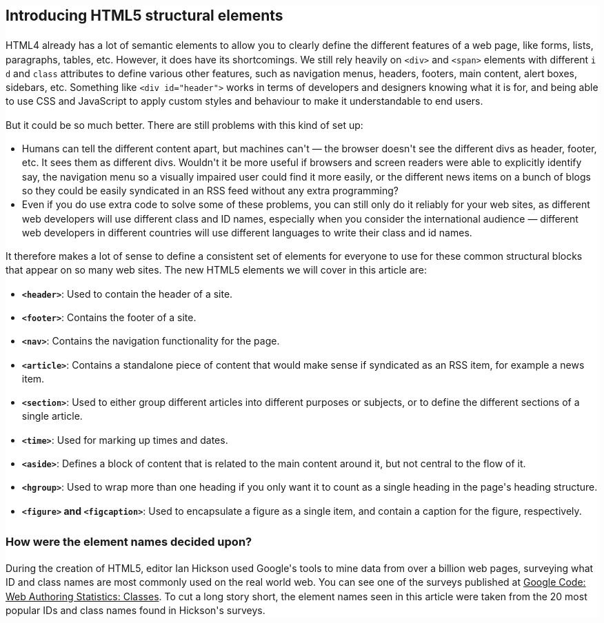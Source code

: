 <h2 id="structural">Introducing HTML5 structural elements</h2>

<p>HTML4 already has a lot of semantic elements to allow you to clearly define the different features of a web page, like forms, lists, paragraphs, tables, etc. However, it does have its shortcomings. We still rely heavily on <code>&lt;div&gt;</code> and <code>&lt;span&gt;</code> elements with different <code>id</code> and <code>class</code> attributes to define various other features, such as navigation menus, headers, footers, main content, alert boxes, sidebars, etc. Something like <code>&lt;div id="header"&gt;</code> works in terms of developers and designers knowing what it is for, and being able to use CSS and JavaScript to apply custom styles and behaviour to make it understandable to end users.</p>

<p>But it could be so much better. There are still problems with this kind of set up:</p>

<ul>
<li>Humans can tell the different content apart, but machines can't — the browser doesn't see the different divs as header, footer, etc. It sees them as different divs. Wouldn't it be more useful if browsers and screen readers were able to explicitly identify say, the navigation menu so a visually impaired user could find it more easily, or the different news items on a bunch of blogs so they could be easily syndicated in an RSS feed without any extra programming?</li>
<li>Even if you do use extra code to solve some of these problems, you can still only do it reliably for your web sites, as different web developers will use different class and ID names, especially when you consider the international audience — different web developers in different countries will use different languages to write their class and id names.</li>
</ul>

<p>It therefore makes a lot of sense to define a consistent set of elements for everyone to use for these common structural blocks that appear on so many web sites. The new HTML5 elements we will cover in this article are:</p>

<ul>
<li><p><strong><code>&lt;header&gt;</code></strong>: Used to contain the header of a site.</p></li>
<li><p><strong><code>&lt;footer&gt;</code></strong>: Contains the footer of a site.</p></li>
<li><p><strong><code>&lt;nav&gt;</code></strong>: Contains the navigation functionality for the page.</p></li>
<li><p><strong><code>&lt;article&gt;</code></strong>: Contains a standalone piece of content that would make sense if syndicated as an RSS item, for example a news item.</p></li>
<li><p><strong><code>&lt;section&gt;</code></strong>: Used to either group different articles into different purposes or subjects, or to define the different sections of a single article.</p></li>
<li><p><strong><code>&lt;time&gt;</code></strong>: Used for marking up times and dates.</p></li>
<li><p><strong><code>&lt;aside&gt;</code></strong>: Defines a block of content that is related to the main content around it, but not central to the flow of it.</p></li>
<li><p><strong><code>&lt;hgroup&gt;</code></strong>: Used to wrap more than one heading if you only want it to count as a single heading in the page's heading structure.</p></li>
<li><p><strong><code>&lt;figure&gt;</code> and <code>&lt;figcaption&gt;</code></strong>: Used to encapsulate a figure as a single item, and contain a caption for the figure, respectively.</p></li>
</ul>
	<!--
<p class="note">Note: The elements covered in this article are all supported in Opera 11 beta, except the <code>&lt;time&gt;</code> element, but this will follow soon.</p>
	 -->
		<h3 id="how-decided">How were the element names decided upon?</h3>

<p>During the creation of HTML5, editor Ian Hickson used Google's tools to mine data from over a billion web pages, surveying what ID and class names are most commonly used on the real world web. You can see one of the surveys published at <a href="http://code.google.com/webstats/2005-12/classes.html">Google Code: Web Authoring Statistics: Classes</a>. To cut a long story short, the element names seen in this article were taken from the 20 most popular IDs and class names found in Hickson's surveys.</p>

